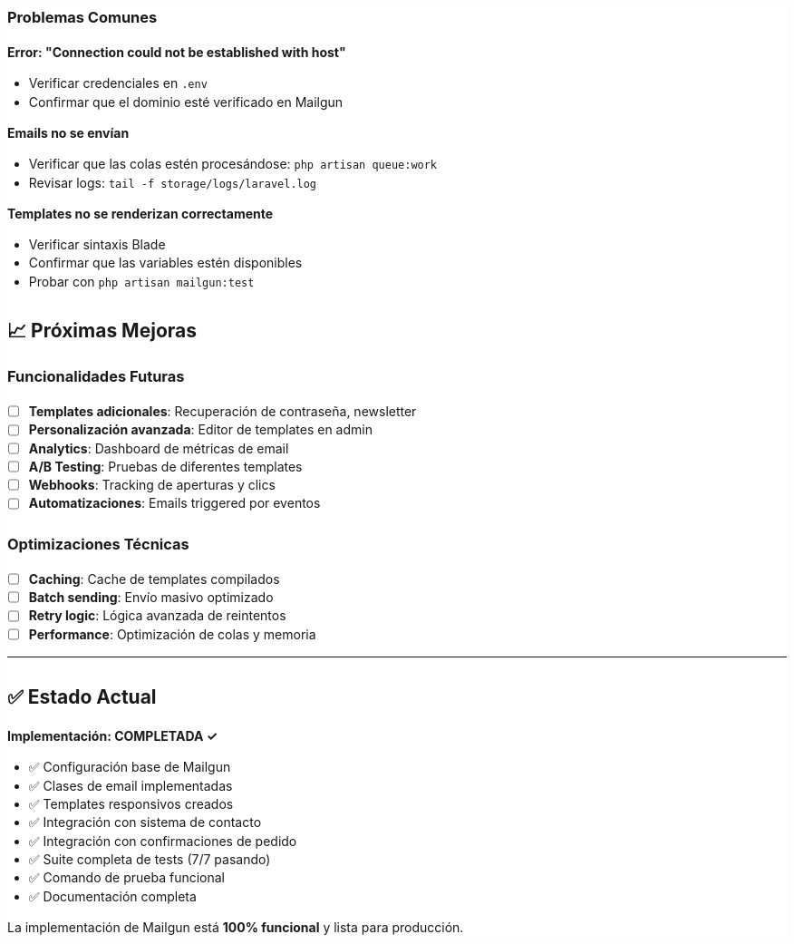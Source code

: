 ### Problemas Comunes

**Error: "Connection could not be established with host"**
- Verificar credenciales en `.env`
- Confirmar que el dominio esté verificado en Mailgun

**Emails no se envían**
- Verificar que las colas estén procesándose: `php artisan queue:work`
- Revisar logs: `tail -f storage/logs/laravel.log`

**Templates no se renderizan correctamente**
- Verificar sintaxis Blade
- Confirmar que las variables estén disponibles
- Probar con `php artisan mailgun:test`

## 📈 Próximas Mejoras

### Funcionalidades Futuras
- [ ] **Templates adicionales**: Recuperación de contraseña, newsletter
- [ ] **Personalización avanzada**: Editor de templates en admin
- [ ] **Analytics**: Dashboard de métricas de email
- [ ] **A/B Testing**: Pruebas de diferentes templates
- [ ] **Webhooks**: Tracking de aperturas y clics
- [ ] **Automatizaciones**: Emails triggered por eventos

### Optimizaciones Técnicas
- [ ] **Caching**: Cache de templates compilados
- [ ] **Batch sending**: Envío masivo optimizado
- [ ] **Retry logic**: Lógica avanzada de reintentos
- [ ] **Performance**: Optimización de colas y memoria

---

## ✅ Estado Actual

**Implementación: COMPLETADA ✓**
- ✅ Configuración base de Mailgun
- ✅ Clases de email implementadas
- ✅ Templates responsivos creados
- ✅ Integración con sistema de contacto
- ✅ Integración con confirmaciones de pedido
- ✅ Suite completa de tests (7/7 pasando)
- ✅ Comando de prueba funcional
- ✅ Documentación completa

La implementación de Mailgun está **100% funcional** y lista para producción.

